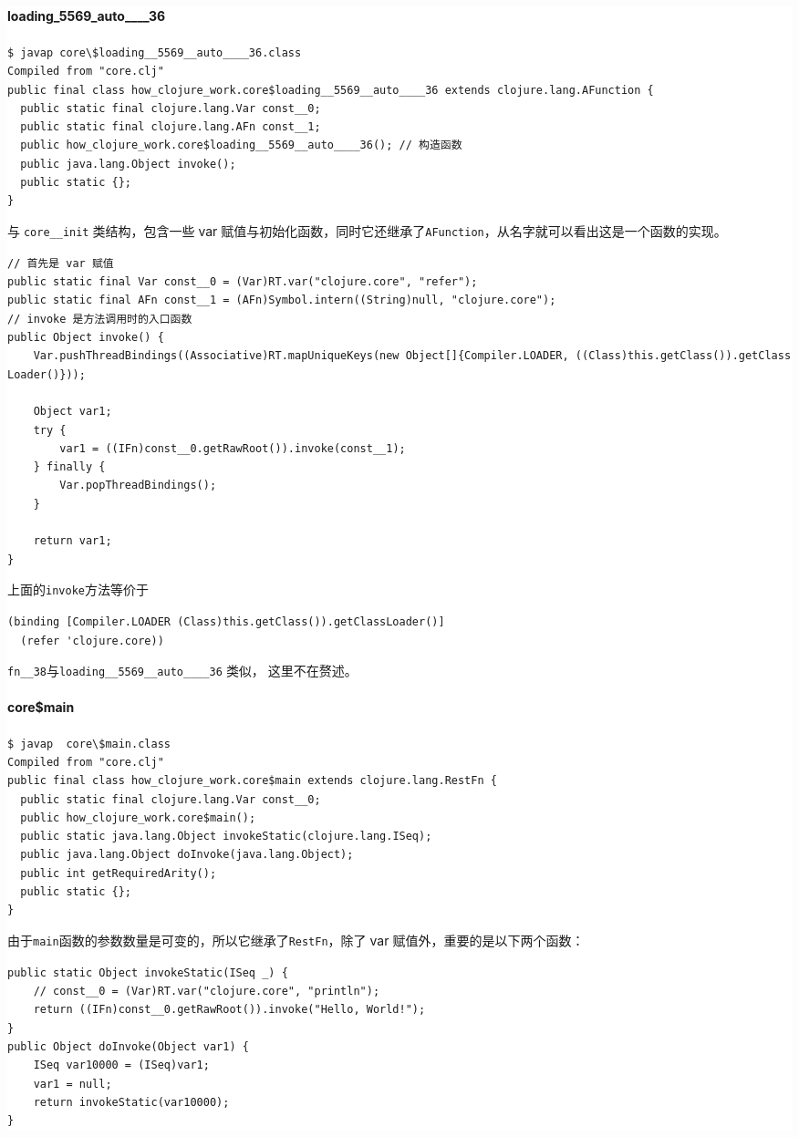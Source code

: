 #### loading_5569_auto____36

```
$ javap core\$loading__5569__auto____36.class
Compiled from "core.clj"
public final class how_clojure_work.core$loading__5569__auto____36 extends clojure.lang.AFunction {
  public static final clojure.lang.Var const__0;
  public static final clojure.lang.AFn const__1;
  public how_clojure_work.core$loading__5569__auto____36(); // 构造函数
  public java.lang.Object invoke();
  public static {};
}
```
与 `core__init` 类结构，包含一些 var 赋值与初始化函数，同时它还继承了`AFunction`，从名字就可以看出这是一个函数的实现。

```
// 首先是 var 赋值
public static final Var const__0 = (Var)RT.var("clojure.core", "refer");
public static final AFn const__1 = (AFn)Symbol.intern((String)null, "clojure.core");
// invoke 是方法调用时的入口函数
public Object invoke() {
    Var.pushThreadBindings((Associative)RT.mapUniqueKeys(new Object[]{Compiler.LOADER, ((Class)this.getClass()).getClassLoader()}));

    Object var1;
    try {
        var1 = ((IFn)const__0.getRawRoot()).invoke(const__1);
    } finally {
        Var.popThreadBindings();
    }

    return var1;
}
```
上面的`invoke`方法等价于
```
(binding [Compiler.LOADER (Class)this.getClass()).getClassLoader()]
  (refer 'clojure.core))
```
`fn__38`与`loading__5569__auto____36` 类似， 这里不在赘述。

#### core$main

```
$ javap  core\$main.class
Compiled from "core.clj"
public final class how_clojure_work.core$main extends clojure.lang.RestFn {
  public static final clojure.lang.Var const__0;
  public how_clojure_work.core$main();
  public static java.lang.Object invokeStatic(clojure.lang.ISeq);
  public java.lang.Object doInvoke(java.lang.Object);
  public int getRequiredArity();
  public static {};
}
```
由于`main`函数的参数数量是可变的，所以它继承了`RestFn`，除了 var 赋值外，重要的是以下两个函数：
```
public static Object invokeStatic(ISeq _) {
    // const__0 = (Var)RT.var("clojure.core", "println");
    return ((IFn)const__0.getRawRoot()).invoke("Hello, World!");
}
public Object doInvoke(Object var1) {
    ISeq var10000 = (ISeq)var1;
    var1 = null;
    return invokeStatic(var10000);
}
```